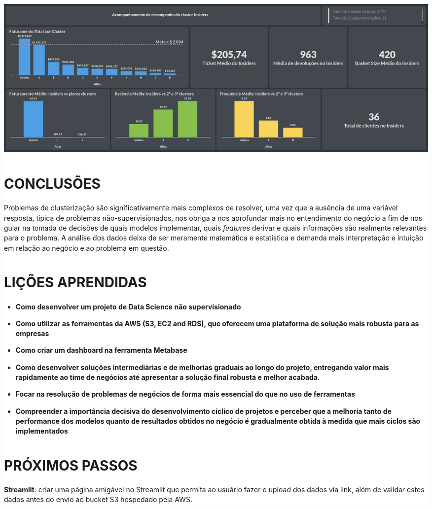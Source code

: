 
![dashboard_metabase](references/dashboard.png)

# **CONCLUSÕES**

Problemas de clusterização são significativamente mais complexos de resolver, uma vez que a ausência de uma variável resposta, típica de problemas não-supervisionados, nos obriga a nos aprofundar mais no entendimento do negócio a fim de nos guiar na tomada de decisões de quais modelos implementar, quais *features* derivar e quais informações são realmente relevantes para o problema. A análise dos dados deixa de ser meramente matemática e estatística e demanda mais interpretação e intuição em relação ao negócio e ao problema em questão.

# **LIÇÕES APRENDIDAS**

* **Como desenvolver um projeto de Data Science não supervisionado**

* **Como utilizar as ferramentas da AWS (S3, EC2 and RDS), que oferecem uma plataforma de solução mais robusta para as empresas**

* **Como criar um dashboard na ferramenta Metabase**

* **Como desenvolver soluções intermediárias e de melhorias graduais ao longo do projeto, entregando valor mais rapidamente ao time de negócios até apresentar a solução final robusta e melhor acabada.**

* **Focar na resolução de problemas de negócios de forma mais essencial do que no uso de ferramentas**

* **Compreender a importância decisiva do desenvolvimento cíclico de projetos e perceber que a melhoria tanto de performance dos modelos quanto de resultados obtidos no negócio é gradualmente obtida à medida que mais ciclos são implementados**

# **PRÓXIMOS PASSOS**

**Streamlit**: criar uma página amigável no Streamlit que permita ao usuário fazer o upload dos dados via link, além de validar estes dados antes do envio ao bucket S3 hospedado pela AWS.
